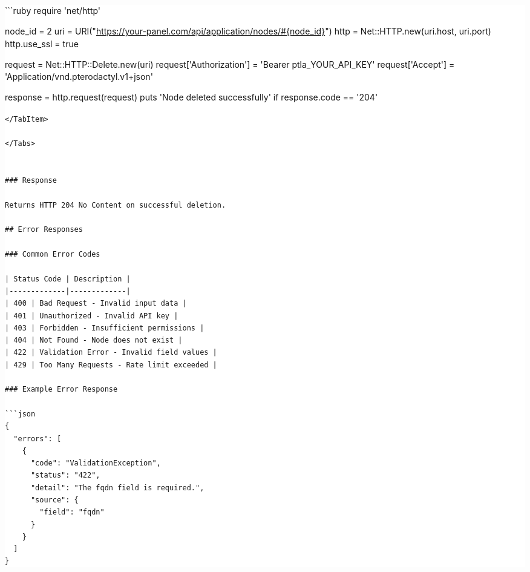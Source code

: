 <TabItem value="ruby" label="Ruby">
```ruby
require 'net/http'

node_id = 2
uri = URI("https://your-panel.com/api/application/nodes/#{node_id}")
http = Net::HTTP.new(uri.host, uri.port)
http.use_ssl = true

request = Net::HTTP::Delete.new(uri)
request['Authorization'] = 'Bearer ptla_YOUR_API_KEY'
request['Accept'] = 'Application/vnd.pterodactyl.v1+json'

response = http.request(request)
puts 'Node deleted successfully' if response.code == '204'
```
</TabItem>

</Tabs>


### Response

Returns HTTP 204 No Content on successful deletion.

## Error Responses

### Common Error Codes

| Status Code | Description |
|-------------|-------------|
| 400 | Bad Request - Invalid input data |
| 401 | Unauthorized - Invalid API key |
| 403 | Forbidden - Insufficient permissions |
| 404 | Not Found - Node does not exist |
| 422 | Validation Error - Invalid field values |
| 429 | Too Many Requests - Rate limit exceeded |

### Example Error Response

```json
{
  "errors": [
    {
      "code": "ValidationException",
      "status": "422",
      "detail": "The fqdn field is required.",
      "source": {
        "field": "fqdn"
      }
    }
  ]
}
```
